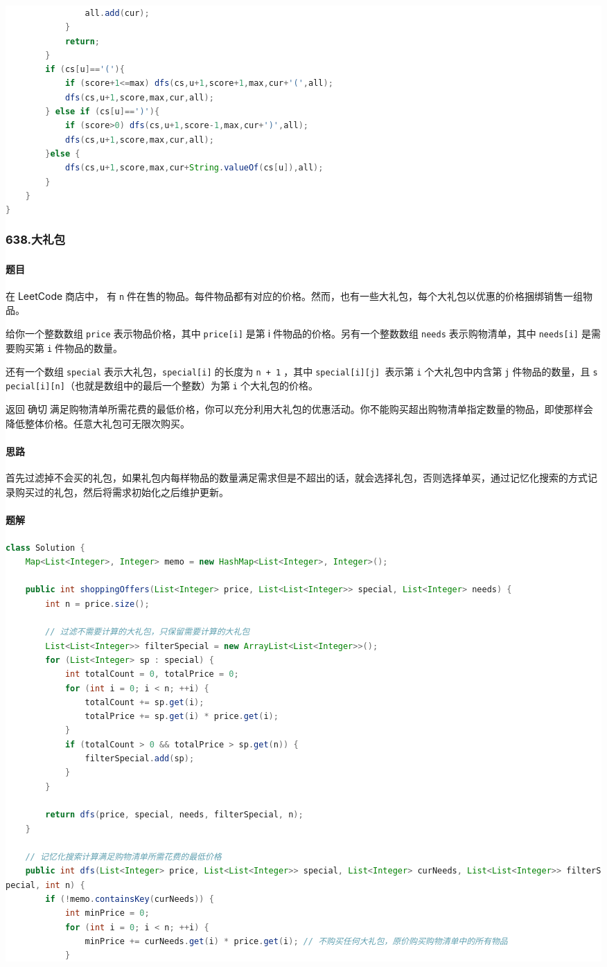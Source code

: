 ```java
                all.add(cur);
            }
            return;
        }
        if (cs[u]=='('){
            if (score+1<=max) dfs(cs,u+1,score+1,max,cur+'(',all);
            dfs(cs,u+1,score,max,cur,all);
        } else if (cs[u]==')'){
            if (score>0) dfs(cs,u+1,score-1,max,cur+')',all);
            dfs(cs,u+1,score,max,cur,all);
        }else {
            dfs(cs,u+1,score,max,cur+String.valueOf(cs[u]),all);
        }
    }
}
```

### 638.大礼包
#### 题目
在 LeetCode 商店中， 有 `n` 件在售的物品。每件物品都有对应的价格。然而，也有一些大礼包，每个大礼包以优惠的价格捆绑销售一组物品。

给你一个整数数组 `price` 表示物品价格，其中 `price[i]` 是第 i 件物品的价格。另有一个整数数组 `needs` 表示购物清单，其中 `needs[i]` 是需要购买第 `i` 件物品的数量。

还有一个数组 `special` 表示大礼包，`special[i]` 的长度为 `n + 1` ，其中 `special[i][j] `表示第 `i` 个大礼包中内含第 `j` 件物品的数量，且 `special[i][n]`（也就是数组中的最后一个整数）为第 `i` 个大礼包的价格。

返回 确切 满足购物清单所需花费的最低价格，你可以充分利用大礼包的优惠活动。你不能购买超出购物清单指定数量的物品，即使那样会降低整体价格。任意大礼包可无限次购买。
#### 思路
首先过滤掉不会买的礼包，如果礼包内每样物品的数量满足需求但是不超出的话，就会选择礼包，否则选择单买，通过记忆化搜索的方式记录购买过的礼包，然后将需求初始化之后维护更新。
#### 题解
```java
class Solution {
    Map<List<Integer>, Integer> memo = new HashMap<List<Integer>, Integer>();

    public int shoppingOffers(List<Integer> price, List<List<Integer>> special, List<Integer> needs) {
        int n = price.size();

        // 过滤不需要计算的大礼包，只保留需要计算的大礼包
        List<List<Integer>> filterSpecial = new ArrayList<List<Integer>>();
        for (List<Integer> sp : special) {
            int totalCount = 0, totalPrice = 0;
            for (int i = 0; i < n; ++i) {
                totalCount += sp.get(i);
                totalPrice += sp.get(i) * price.get(i);
            }
            if (totalCount > 0 && totalPrice > sp.get(n)) {
                filterSpecial.add(sp);
            }
        }

        return dfs(price, special, needs, filterSpecial, n);
    }

    // 记忆化搜索计算满足购物清单所需花费的最低价格
    public int dfs(List<Integer> price, List<List<Integer>> special, List<Integer> curNeeds, List<List<Integer>> filterSpecial, int n) {
        if (!memo.containsKey(curNeeds)) {
            int minPrice = 0;
            for (int i = 0; i < n; ++i) {
                minPrice += curNeeds.get(i) * price.get(i); // 不购买任何大礼包，原价购买购物清单中的所有物品
            }
```